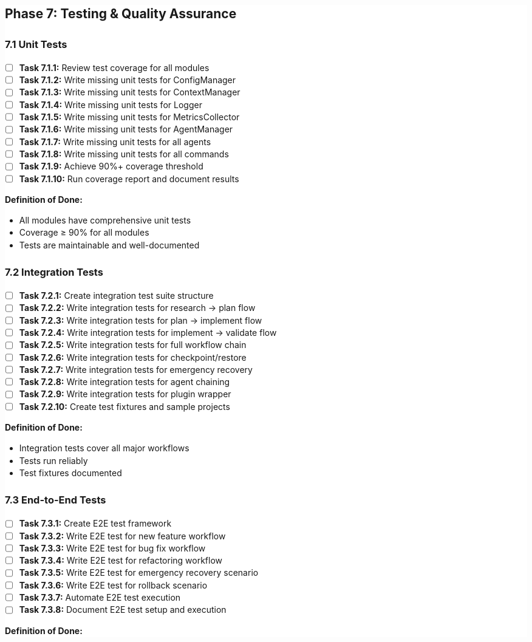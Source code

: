 
## Phase 7: Testing & Quality Assurance

### 7.1 Unit Tests

- [ ] **Task 7.1.1:** Review test coverage for all modules
- [ ] **Task 7.1.2:** Write missing unit tests for ConfigManager
- [ ] **Task 7.1.3:** Write missing unit tests for ContextManager
- [ ] **Task 7.1.4:** Write missing unit tests for Logger
- [ ] **Task 7.1.5:** Write missing unit tests for MetricsCollector
- [ ] **Task 7.1.6:** Write missing unit tests for AgentManager
- [ ] **Task 7.1.7:** Write missing unit tests for all agents
- [ ] **Task 7.1.8:** Write missing unit tests for all commands
- [ ] **Task 7.1.9:** Achieve 90%+ coverage threshold
- [ ] **Task 7.1.10:** Run coverage report and document results

**Definition of Done:**

- All modules have comprehensive unit tests
- Coverage ≥ 90% for all modules
- Tests are maintainable and well-documented

### 7.2 Integration Tests

- [ ] **Task 7.2.1:** Create integration test suite structure
- [ ] **Task 7.2.2:** Write integration tests for research -> plan flow
- [ ] **Task 7.2.3:** Write integration tests for plan -> implement flow
- [ ] **Task 7.2.4:** Write integration tests for implement -> validate flow
- [ ] **Task 7.2.5:** Write integration tests for full workflow chain
- [ ] **Task 7.2.6:** Write integration tests for checkpoint/restore
- [ ] **Task 7.2.7:** Write integration tests for emergency recovery
- [ ] **Task 7.2.8:** Write integration tests for agent chaining
- [ ] **Task 7.2.9:** Write integration tests for plugin wrapper
- [ ] **Task 7.2.10:** Create test fixtures and sample projects

**Definition of Done:**

- Integration tests cover all major workflows
- Tests run reliably
- Test fixtures documented

### 7.3 End-to-End Tests

- [ ] **Task 7.3.1:** Create E2E test framework
- [ ] **Task 7.3.2:** Write E2E test for new feature workflow
- [ ] **Task 7.3.3:** Write E2E test for bug fix workflow
- [ ] **Task 7.3.4:** Write E2E test for refactoring workflow
- [ ] **Task 7.3.5:** Write E2E test for emergency recovery scenario
- [ ] **Task 7.3.6:** Write E2E test for rollback scenario
- [ ] **Task 7.3.7:** Automate E2E test execution
- [ ] **Task 7.3.8:** Document E2E test setup and execution

**Definition of Done:**
